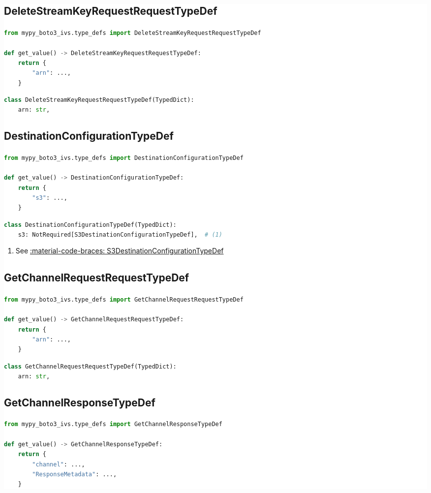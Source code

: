 ## DeleteStreamKeyRequestRequestTypeDef

```python title="Usage Example"
from mypy_boto3_ivs.type_defs import DeleteStreamKeyRequestRequestTypeDef

def get_value() -> DeleteStreamKeyRequestRequestTypeDef:
    return {
        "arn": ...,
    }
```

```python title="Definition"
class DeleteStreamKeyRequestRequestTypeDef(TypedDict):
    arn: str,
```

## DestinationConfigurationTypeDef

```python title="Usage Example"
from mypy_boto3_ivs.type_defs import DestinationConfigurationTypeDef

def get_value() -> DestinationConfigurationTypeDef:
    return {
        "s3": ...,
    }
```

```python title="Definition"
class DestinationConfigurationTypeDef(TypedDict):
    s3: NotRequired[S3DestinationConfigurationTypeDef],  # (1)
```

1. See [:material-code-braces: S3DestinationConfigurationTypeDef](./type_defs.md#s3destinationconfigurationtypedef) 
## GetChannelRequestRequestTypeDef

```python title="Usage Example"
from mypy_boto3_ivs.type_defs import GetChannelRequestRequestTypeDef

def get_value() -> GetChannelRequestRequestTypeDef:
    return {
        "arn": ...,
    }
```

```python title="Definition"
class GetChannelRequestRequestTypeDef(TypedDict):
    arn: str,
```

## GetChannelResponseTypeDef

```python title="Usage Example"
from mypy_boto3_ivs.type_defs import GetChannelResponseTypeDef

def get_value() -> GetChannelResponseTypeDef:
    return {
        "channel": ...,
        "ResponseMetadata": ...,
    }
```
